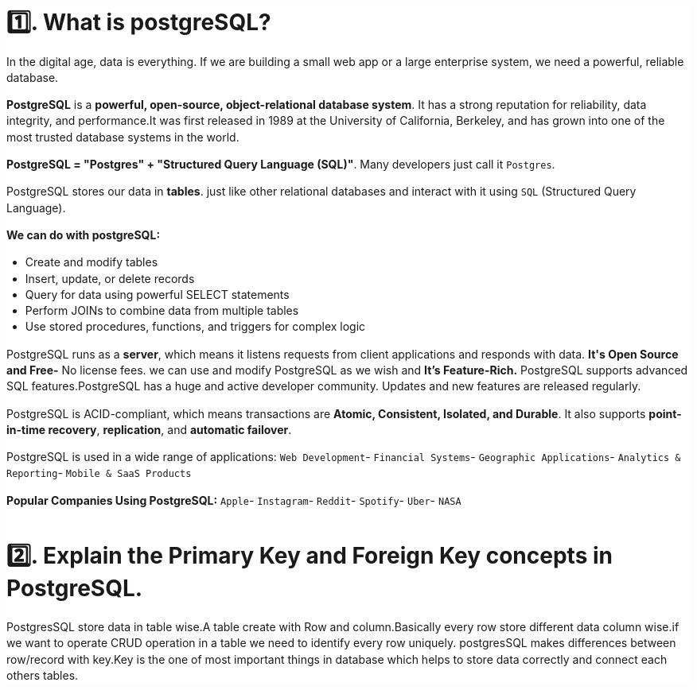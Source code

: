 # 1️⃣. What is postgreSQL?

<p>In the digital age, data is everything. If we are building a small web app or a large enterprise system, we need a powerful, reliable database.

**PostgreSQL**  is a **powerful, open-source, object-relational database system**. It has a strong reputation for reliability, data integrity, and performance.It was first released in 1989 at the University of California, Berkeley, and has grown into one of the most trusted database systems in the world.

__PostgreSQL = "Postgres" + "Structured Query Language (SQL)"__. Many developers just call it `Postgres`.

PostgreSQL stores our data in **tables**. just like other relational databases  and  interact with it using `SQL` (Structured Query Language).

__We can do with postgreSQL:__
* Create and modify tables
* Insert, update, or delete records
* Query for data using powerful SELECT statements
* Perform JOINs to combine data from multiple tables
* Use stored procedures, functions, and triggers for complex logic

PostgreSQL runs as a **server**, which means it listens  requests from client applications and responds with data.
**It's Open Source and Free-** No license fees. we can use and modify PostgreSQL as we wish and **It’s Feature-Rich.** PostgreSQL supports advanced SQL features.PostgreSQL has a huge and active developer community. Updates and new features are released regularly.

PostgreSQL is ACID-compliant, which means transactions are **Atomic, Consistent, Isolated, and Durable**. It also supports **point-in-time recovery**, **replication**, and **automatic failover**.


PostgreSQL is used in a wide range of applications:
`Web Development`-
`Financial Systems`-
`Geographic Applications`-
`Analytics & Reporting`-
`Mobile & SaaS Products`

__Popular Companies Using PostgreSQL:__
`Apple`-
`Instagram`-
`Reddit`-
`Spotify`-
`Uber`-
`NASA`

</p>

# 2️⃣. Explain the Primary Key and Foreign Key concepts in PostgreSQL.

<p> PostgresSQL store data in table wise.A table create with Row and column.Basically every row store different data column wise.if we want to operate CRUD operation in a table we need to identify every row uniquely. postgresSQL makes differences between row/record with key.Key is the one of most important things in database which helps to store data correctly and connect each others tables.
